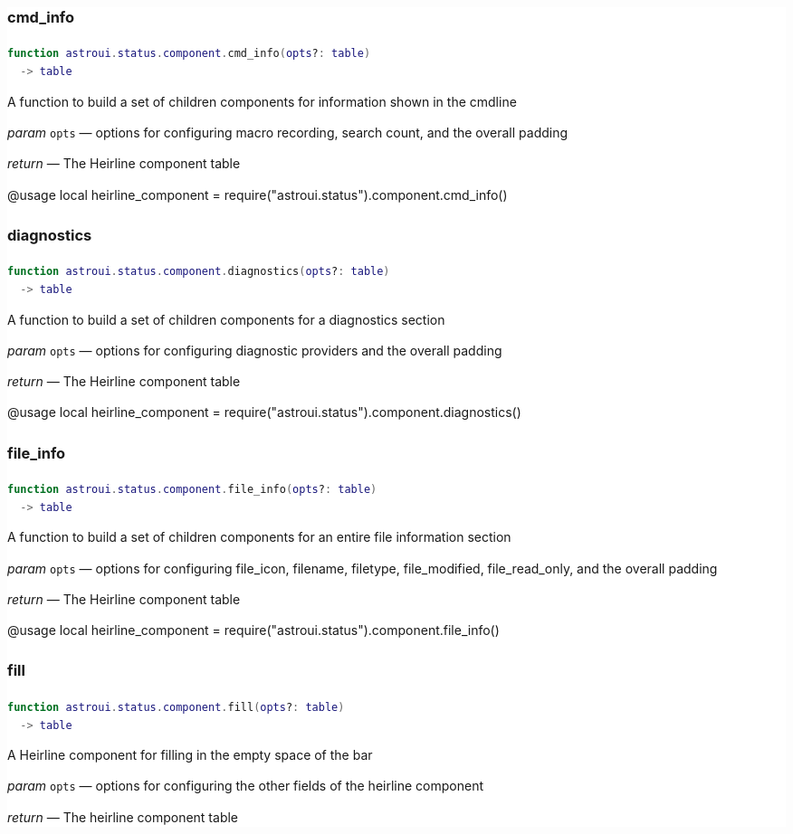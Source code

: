 ### cmd_info


```lua
function astroui.status.component.cmd_info(opts?: table)
  -> table
```

 A function to build a set of children components for information shown in the cmdline

*param* `opts` — options for configuring macro recording, search count, and the overall padding

*return* — The Heirline component table

 @usage local heirline_component = require("astroui.status").component.cmd_info()

### diagnostics


```lua
function astroui.status.component.diagnostics(opts?: table)
  -> table
```

 A function to build a set of children components for a diagnostics section

*param* `opts` — options for configuring diagnostic providers and the overall padding

*return* — The Heirline component table

 @usage local heirline_component = require("astroui.status").component.diagnostics()

### file_info


```lua
function astroui.status.component.file_info(opts?: table)
  -> table
```

 A function to build a set of children components for an entire file information section

*param* `opts` — options for configuring file_icon, filename, filetype, file_modified, file_read_only, and the overall padding

*return* — The Heirline component table

 @usage local heirline_component = require("astroui.status").component.file_info()

### fill


```lua
function astroui.status.component.fill(opts?: table)
  -> table
```

 A Heirline component for filling in the empty space of the bar

*param* `opts` — options for configuring the other fields of the heirline component

*return* — The heirline component table
